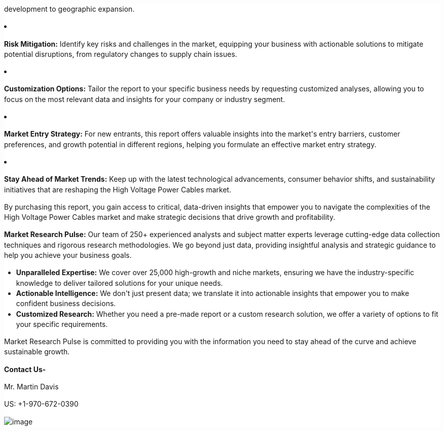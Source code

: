development to geographic expansion.</p></li><li><p><strong>Risk Mitigation:</strong> Identify key risks and challenges in the market, equipping your business with actionable solutions to mitigate potential disruptions, from regulatory changes to supply chain issues.</p></li><li><p><strong>Customization Options:</strong> Tailor the report to your specific business needs by requesting customized analyses, allowing you to focus on the most relevant data and insights for your company or industry segment.</p></li><li><p><strong>Market Entry Strategy:</strong> For new entrants, this report offers valuable insights into the market's entry barriers, customer preferences, and growth potential in different regions, helping you formulate an effective market entry strategy.</p></li><li><p><strong>Stay Ahead of Market Trends:</strong> Keep up with the latest technological advancements, consumer behavior shifts, and sustainability initiatives that are reshaping the High Voltage Power Cables market.</p></li></ol><p>By purchasing this report, you gain access to critical, data-driven insights that empower you to navigate the complexities of the High Voltage Power Cables market and make strategic decisions that drive growth and profitability.</p><p><strong>Market Research Pulse:</strong>&nbsp;Our team of 250+ experienced analysts and subject matter experts leverage cutting-edge data collection techniques and rigorous research methodologies. We go beyond just data, providing insightful analysis and strategic guidance to help you achieve your business goals.</p><ul><li><strong>Unparalleled Expertise:</strong>&nbsp;We cover over 25,000 high-growth and niche markets, ensuring we have the industry-specific knowledge to deliver tailored solutions for your unique needs.</li><li><strong>Actionable Intelligence:</strong>&nbsp;We don't just present data; we translate it into actionable insights that empower you to make confident business decisions.</li><li><strong>Customized Research:</strong>&nbsp;Whether you need a pre-made report or a custom research solution, we offer a variety of options to fit your specific requirements.</li></ul><p>Market Research Pulse is committed to providing you with the information you need to stay ahead of the curve and achieve sustainable growth.</p><p><strong>Contact Us-</strong></p><p>Mr. Martin Davis</p><p>US: +1-970-672-0390</p>
![image](https://github.com/user-attachments/assets/9b6b9ba6-2267-42e6-81b8-35e59eb5824e)

